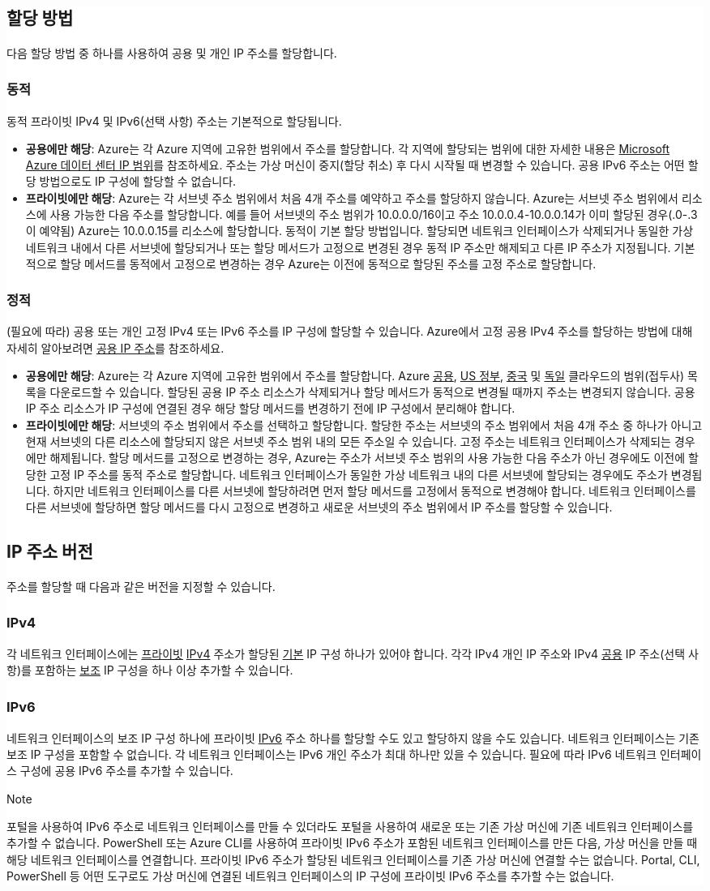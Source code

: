 ## <a name="assignment-methods"></a>할당 방법

다음 할당 방법 중 하나를 사용하여 공용 및 개인 IP 주소를 할당합니다.

### <a name="dynamic"></a>동적

동적 프라이빗 IPv4 및 IPv6(선택 사항) 주소는 기본적으로 할당됩니다.

- **공용에만 해당**: Azure는 각 Azure 지역에 고유한 범위에서 주소를 할당합니다. 각 지역에 할당되는 범위에 대한 자세한 내용은 [Microsoft Azure 데이터 센터 IP 범위](https://www.microsoft.com/download/details.aspx?id=41653)를 참조하세요. 주소는 가상 머신이 중지(할당 취소) 후 다시 시작될 때 변경할 수 있습니다. 공용 IPv6 주소는 어떤 할당 방법으로도 IP 구성에 할당할 수 없습니다.
- **프라이빗에만 해당**: Azure는 각 서브넷 주소 범위에서 처음 4개 주소를 예약하고 주소를 할당하지 않습니다. Azure는 서브넷 주소 범위에서 리소스에 사용 가능한 다음 주소를 할당합니다. 예를 들어 서브넷의 주소 범위가 10.0.0.0/16이고 주소 10.0.0.4-10.0.0.14가 이미 할당된 경우(.0-.3이 예약됨) Azure는 10.0.0.15를 리소스에 할당합니다. 동적이 기본 할당 방법입니다. 할당되면 네트워크 인터페이스가 삭제되거나 동일한 가상 네트워크 내에서 다른 서브넷에 할당되거나 또는 할당 메서드가 고정으로 변경된 경우 동적 IP 주소만 해제되고 다른 IP 주소가 지정됩니다. 기본적으로 할당 메서드를 동적에서 고정으로 변경하는 경우 Azure는 이전에 동적으로 할당된 주소를 고정 주소로 할당합니다. 

### <a name="static"></a>정적

(필요에 따라) 공용 또는 개인 고정 IPv4 또는 IPv6 주소를 IP 구성에 할당할 수 있습니다. Azure에서 고정 공용 IPv4 주소를 할당하는 방법에 대해 자세히 알아보려면 [공용 IP 주소](virtual-network-public-ip-address.md)를 참조하세요.

- **공용에만 해당**: Azure는 각 Azure 지역에 고유한 범위에서 주소를 할당합니다. Azure [공용](https://www.microsoft.com/download/details.aspx?id=56519), [US 정부](https://www.microsoft.com/download/details.aspx?id=57063), [중국](https://www.microsoft.com/download/details.aspx?id=57062) 및 [독일](https://www.microsoft.com/download/details.aspx?id=57064) 클라우드의 범위(접두사) 목록을 다운로드할 수 있습니다. 할당된 공용 IP 주소 리소스가 삭제되거나 할당 메서드가 동적으로 변경될 때까지 주소는 변경되지 않습니다. 공용 IP 주소 리소스가 IP 구성에 연결된 경우 해당 할당 메서드를 변경하기 전에 IP 구성에서 분리해야 합니다.
- **프라이빗에만 해당**: 서브넷의 주소 범위에서 주소를 선택하고 할당합니다. 할당한 주소는 서브넷의 주소 범위에서 처음 4개 주소 중 하나가 아니고 현재 서브넷의 다른 리소스에 할당되지 않은 서브넷 주소 범위 내의 모든 주소일 수 있습니다. 고정 주소는 네트워크 인터페이스가 삭제되는 경우에만 해제됩니다. 할당 메서드를 고정으로 변경하는 경우, Azure는 주소가 서브넷 주소 범위의 사용 가능한 다음 주소가 아닌 경우에도 이전에 할당한 고정 IP 주소를 동적 주소로 할당합니다. 네트워크 인터페이스가 동일한 가상 네트워크 내의 다른 서브넷에 할당되는 경우에도 주소가 변경됩니다. 하지만 네트워크 인터페이스를 다른 서브넷에 할당하려면 먼저 할당 메서드를 고정에서 동적으로 변경해야 합니다. 네트워크 인터페이스를 다른 서브넷에 할당하면 할당 메서드를 다시 고정으로 변경하고 새로운 서브넷의 주소 범위에서 IP 주소를 할당할 수 있습니다.

## <a name="ip-address-versions"></a>IP 주소 버전

주소를 할당할 때 다음과 같은 버전을 지정할 수 있습니다.

### <a name="ipv4"></a>IPv4

각 네트워크 인터페이스에는 [프라이빗](#private) [IPv4](#ipv4) 주소가 할당된 [기본](#primary) IP 구성 하나가 있어야 합니다. 각각 IPv4 개인 IP 주소와 IPv4 [공용](#public) IP 주소(선택 사항)를 포함하는 [보조](#secondary) IP 구성을 하나 이상 추가할 수 있습니다.

### <a name="ipv6"></a>IPv6

네트워크 인터페이스의 보조 IP 구성 하나에 프라이빗 [IPv6](#ipv6) 주소 하나를 할당할 수도 있고 할당하지 않을 수도 있습니다. 네트워크 인터페이스는 기존 보조 IP 구성을 포함할 수 없습니다. 각 네트워크 인터페이스는 IPv6 개인 주소가 최대 하나만 있을 수 있습니다. 필요에 따라 IPv6 네트워크 인터페이스 구성에 공용 IPv6 주소를 추가할 수 있습니다.

> [!NOTE]
> 포털을 사용하여 IPv6 주소로 네트워크 인터페이스를 만들 수 있더라도 포털을 사용하여 새로운 또는 기존 가상 머신에 기존 네트워크 인터페이스를 추가할 수 없습니다. PowerShell 또는 Azure CLI를 사용하여 프라이빗 IPv6 주소가 포함된 네트워크 인터페이스를 만든 다음, 가상 머신을 만들 때 해당 네트워크 인터페이스를 연결합니다. 프라이빗 IPv6 주소가 할당된 네트워크 인터페이스를 기존 가상 머신에 연결할 수는 없습니다. Portal, CLI, PowerShell 등 어떤 도구로도 가상 머신에 연결된 네트워크 인터페이스의 IP 구성에 프라이빗 IPv6 주소를 추가할 수는 없습니다.
